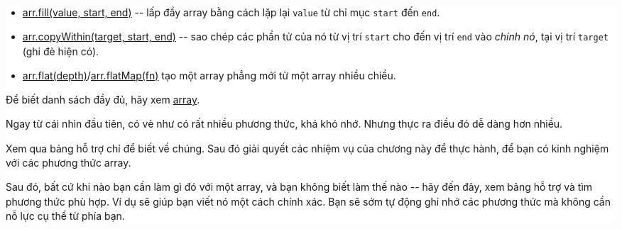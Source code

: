 - [arr.fill(value, start, end)](mdn:js/Array/fill) -- lấp đầy array bằng cách lặp lại `value` từ chỉ mục `start` đến `end`.

- [arr.copyWithin(target, start, end)](mdn:js/Array/copyWithin) -- sao chép các phần tử của nó từ vị trí `start` cho đến vị trí `end` vào *chính nó*, tại vị trí `target` (ghi đè hiện có).

- [arr.flat(depth)](mdn:js/Array/flat)/[arr.flatMap(fn)](mdn:js/Array/flatMap) tạo một array phẳng mới từ một array nhiều chiều.

Để biết danh sách đầy đủ, hãy xem [array](mdn:js/Array).

Ngay từ cái nhìn đầu tiên, có vẻ như có rất nhiều phương thức, khá khó nhớ. Nhưng thực ra điều đó dễ dàng hơn nhiều.

Xem qua bảng hỗ trợ chỉ để biết về chúng. Sau đó giải quyết các nhiệm vụ của chương này để thực hành, để bạn có kinh nghiệm với các phương thức array.

Sau đó, bất cứ khi nào bạn cần làm gì đó với một array, và bạn không biết làm thế nào -- hãy đến đây, xem bảng hỗ trợ và tìm phương thức phù hợp. Ví dụ sẽ giúp bạn viết nó một cách chính xác. Bạn sẽ sớm tự động ghi nhớ các phương thức mà không cần nỗ lực cụ thể từ phía bạn.
